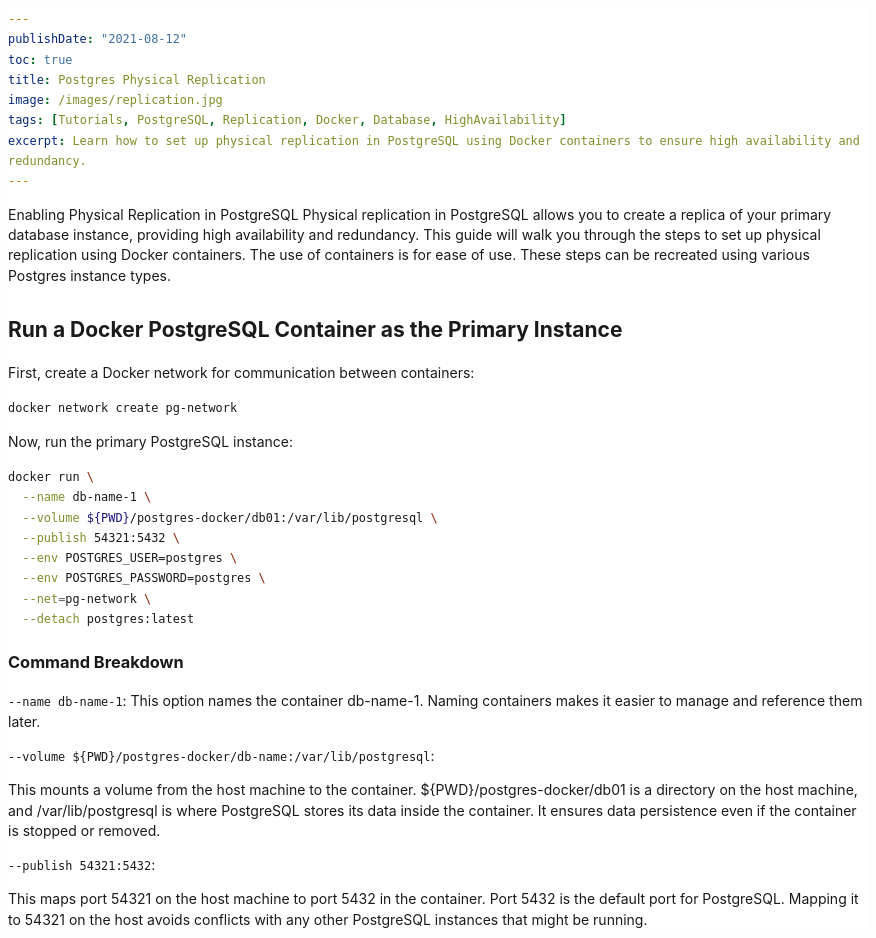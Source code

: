 ```yaml
---
publishDate: "2021-08-12"
toc: true
title: Postgres Physical Replication
image: /images/replication.jpg
tags: [Tutorials, PostgreSQL, Replication, Docker, Database, HighAvailability]
excerpt: Learn how to set up physical replication in PostgreSQL using Docker containers to ensure high availability and redundancy.
---
```

Enabling Physical Replication in PostgreSQL  Physical replication in PostgreSQL allows you to create a replica of your primary database instance, providing high availability and redundancy. This guide will walk you through the steps to set up physical replication using Docker containers. The use of containers is for ease of use. These steps can be recreated using various Postgres instance types.

## Run a Docker PostgreSQL Container as the Primary Instance

First, create a Docker network for communication between containers:

```bash
docker network create pg-network
```

Now, run the primary PostgreSQL instance:

```bash
docker run \
  --name db-name-1 \
  --volume ${PWD}/postgres-docker/db01:/var/lib/postgresql \
  --publish 54321:5432 \
  --env POSTGRES_USER=postgres \
  --env POSTGRES_PASSWORD=postgres \
  --net=pg-network \
  --detach postgres:latest
```

### Command Breakdown

`--name db-name-1`:
This option names the container db-name-1. Naming containers makes it easier to manage and reference them later.

`--volume ${PWD}/postgres-docker/db-name:/var/lib/postgresql`:

This mounts a volume from the host machine to the container. ${PWD}/postgres-docker/db01 is a directory on the host machine, and /var/lib/postgresql is where PostgreSQL stores its data inside the container. It ensures data persistence even if the container is stopped or removed.

`--publish 54321:5432`:

This maps port 54321 on the host machine to port 5432 in the container. Port 5432 is the default port for PostgreSQL. Mapping it to 54321 on the host avoids conflicts with any other PostgreSQL instances that might be running.
